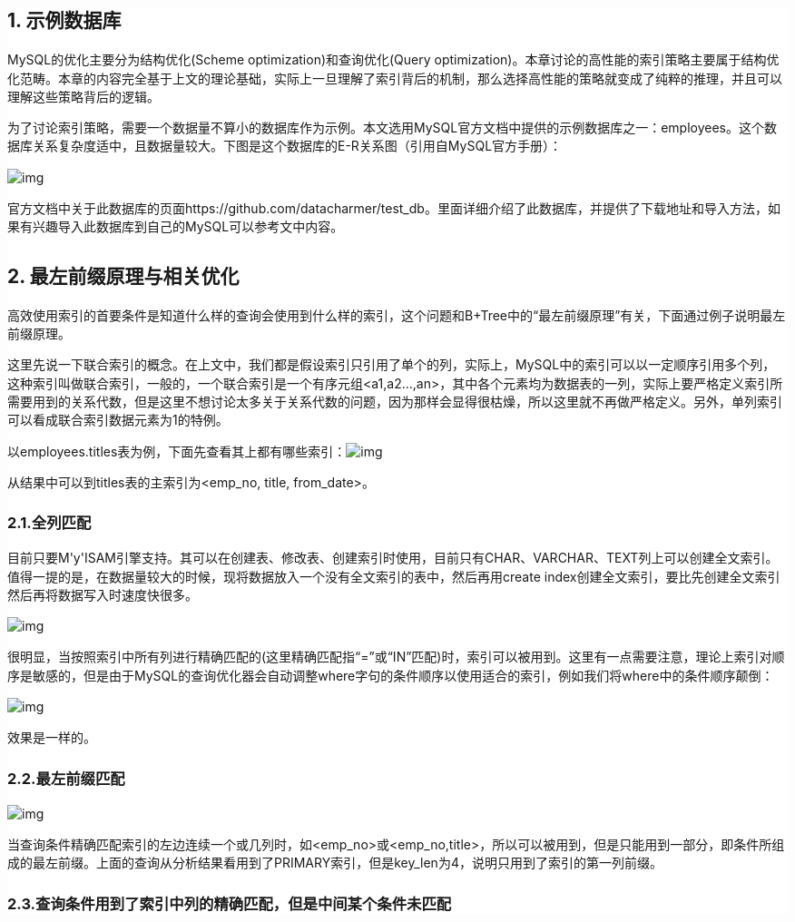 ## 1. 示例数据库

MySQL的优化主要分为结构优化(Scheme optimization)和查询优化(Query optimization)。本章讨论的高性能的索引策略主要属于结构优化范畴。本章的内容完全基于上文的理论基础，实际上一旦理解了索引背后的机制，那么选择高性能的策略就变成了纯粹的推理，并且可以理解这些策略背后的逻辑。

为了讨论索引策略，需要一个数据量不算小的数据库作为示例。本文选用MySQL官方文档中提供的示例数据库之一：employees。这个数据库关系复杂度适中，且数据量较大。下图是这个数据库的E-R关系图（引用自MySQL官方手册）：

![img](file:///C:\Users\LIUSHU~1\AppData\Local\Temp\msohtmlclip1\01\clip_image002.gif)

官方文档中关于此数据库的页面https://github.com/datacharmer/test_db。里面详细介绍了此数据库，并提供了下载地址和导入方法，如果有兴趣导入此数据库到自己的MySQL可以参考文中内容。

## 2. 最左前缀原理与相关优化

高效使用索引的首要条件是知道什么样的查询会使用到什么样的索引，这个问题和B+Tree中的“最左前缀原理”有关，下面通过例子说明最左前缀原理。

这里先说一下联合索引的概念。在上文中，我们都是假设索引只引用了单个的列，实际上，MySQL中的索引可以以一定顺序引用多个列，这种索引叫做联合索引，一般的，一个联合索引是一个有序元组<a1,a2…,an>，其中各个元素均为数据表的一列，实际上要严格定义索引所需要用到的关系代数，但是这里不想讨论太多关于关系代数的问题，因为那样会显得很枯燥，所以这里就不再做严格定义。另外，单列索引可以看成联合索引数据元素为1的特例。

以employees.titles表为例，下面先查看其上都有哪些索引：![img](file:///C:\Users\LIUSHU~1\AppData\Local\Temp\msohtmlclip1\01\clip_image004.jpg)

从结果中可以到titles表的主索引为<emp_no, title, from_date>。

### 2.1.全列匹配

目前只要M'y'ISAM引擎支持。其可以在创建表、修改表、创建索引时使用，目前只有CHAR、VARCHAR、TEXT列上可以创建全文索引。值得一提的是，在数据量较大的时候，现将数据放入一个没有全文索引的表中，然后再用create index创建全文索引，要比先创建全文索引然后再将数据写入时速度快很多。



![img](file:///C:\Users\LIUSHU~1\AppData\Local\Temp\msohtmlclip1\01\clip_image006.jpg)

很明显，当按照索引中所有列进行精确匹配的(这里精确匹配指“=”或“IN”匹配)时，索引可以被用到。这里有一点需要注意，理论上索引对顺序是敏感的，但是由于MySQL的查询优化器会自动调整where字句的条件顺序以使用适合的索引，例如我们将where中的条件顺序颠倒：



![img](file:///C:\Users\LIUSHU~1\AppData\Local\Temp\msohtmlclip1\01\clip_image006.jpg)

效果是一样的。

### 2.2.最左前缀匹配





![img](file:///C:\Users\LIUSHU~1\AppData\Local\Temp\msohtmlclip1\01\clip_image008.jpg)

当查询条件精确匹配索引的左边连续一个或几列时，如<emp_no>或<emp_no,title>，所以可以被用到，但是只能用到一部分，即条件所组成的最左前缀。上面的查询从分析结果看用到了PRIMARY索引，但是key_len为4，说明只用到了索引的第一列前缀。



### 2.3.查询条件用到了索引中列的精确匹配，但是中间某个条件未匹配
